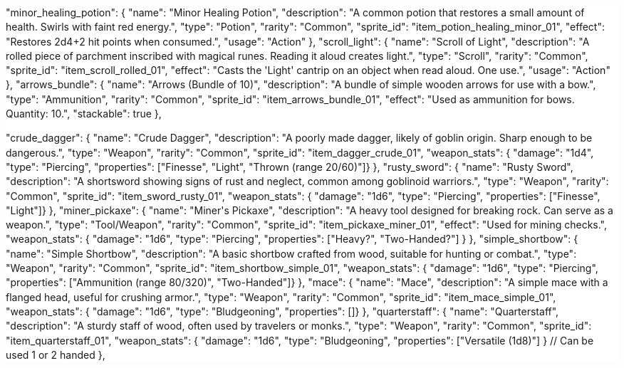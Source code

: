  "minor_healing_potion": {
    "name": "Minor Healing Potion", "description": "A common potion that restores a small amount of health. Swirls with faint red energy.",
    "type": "Potion", "rarity": "Common", "sprite_id": "item_potion_healing_minor_01",
    "effect": "Restores 2d4+2 hit points when consumed.", "usage": "Action"
  },
  "scroll_light": {
    "name": "Scroll of Light", "description": "A rolled piece of parchment inscribed with magical runes. Reading it aloud creates light.",
    "type": "Scroll", "rarity": "Common", "sprite_id": "item_scroll_rolled_01",
    "effect": "Casts the 'Light' cantrip on an object when read aloud. One use.", "usage": "Action"
  },
  "arrows_bundle": { 
      "name": "Arrows (Bundle of 10)", "description": "A bundle of simple wooden arrows for use with a bow.",
      "type": "Ammunition", "rarity": "Common", "sprite_id": "item_arrows_bundle_01",
      "effect": "Used as ammunition for bows. Quantity: 10.", "stackable": true
  },

  "crude_dagger": {
    "name": "Crude Dagger", "description": "A poorly made dagger, likely of goblin origin. Sharp enough to be dangerous.",
    "type": "Weapon", "rarity": "Common", "sprite_id": "item_dagger_crude_01",
    "weapon_stats": { "damage": "1d4", "type": "Piercing", "properties": ["Finesse", "Light", "Thrown (range 20/60)"]}
  },
  "rusty_sword": {
    "name": "Rusty Sword", "description": "A shortsword showing signs of rust and neglect, common among goblinoid warriors.",
    "type": "Weapon", "rarity": "Common", "sprite_id": "item_sword_rusty_01",
    "weapon_stats": { "damage": "1d6", "type": "Piercing", "properties": ["Finesse", "Light"]}
  },
  "miner_pickaxe": {
    "name": "Miner's Pickaxe", "description": "A heavy tool designed for breaking rock. Can serve as a weapon.",
    "type": "Tool/Weapon", "rarity": "Common", "sprite_id": "item_pickaxe_miner_01",
    "effect": "Used for mining checks.",
    "weapon_stats": { "damage": "1d6", "type": "Piercing", "properties": ["Heavy?", "Two-Handed?"] }
  },
   "simple_shortbow": {
    "name": "Simple Shortbow", "description": "A basic shortbow crafted from wood, suitable for hunting or combat.",
    "type": "Weapon", "rarity": "Common", "sprite_id": "item_shortbow_simple_01",
    "weapon_stats": { "damage": "1d6", "type": "Piercing", "properties": ["Ammunition (range 80/320)", "Two-Handed"]}
  },
   "mace": { 
    "name": "Mace", "description": "A simple mace with a flanged head, useful for crushing armor.",
    "type": "Weapon", "rarity": "Common", "sprite_id": "item_mace_simple_01",
    "weapon_stats": { "damage": "1d6", "type": "Bludgeoning", "properties": []}
  },
  "quarterstaff": { 
    "name": "Quarterstaff", "description": "A sturdy staff of wood, often used by travelers or monks.",
    "type": "Weapon", "rarity": "Common", "sprite_id": "item_quarterstaff_01",
    "weapon_stats": { "damage": "1d6", "type": "Bludgeoning", "properties": ["Versatile (1d8)"] } // Can be used 1 or 2 handed
  },
